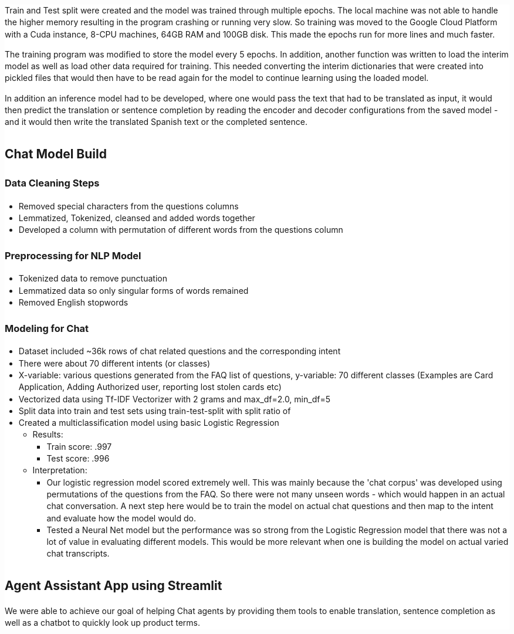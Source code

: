 Train and Test split were created and the model was trained through multiple epochs.  The local machine was not able to handle the higher memory resulting in the program crashing or running very slow.  So training was moved to the Google Cloud Platform with a Cuda instance, 8-CPU machines, 64GB RAM and 100GB disk. This made the epochs run for more lines and much faster. 

The training program was modified to store the model every 5 epochs.  In addition, another function was written to load the interim model as well as load other data required for training.  This needed converting the interim dictionaries that were created into pickled files that would then have to be read again for the model to continue learning using the loaded model.

In addition an inference model had to be developed, where one would pass the text that had to be translated as input, it would then predict the translation or sentence completion by reading the encoder and decoder configurations from the saved model - and it would then write the translated Spanish text or the completed sentence.
    

## Chat Model Build
### Data Cleaning Steps
- Removed special characters from the questions columns
- Lemmatized, Tokenized, cleansed and added words together
- Developed a column with permutation of different words from the questions column

### Preprocessing for NLP Model
- Tokenized data to remove punctuation 
- Lemmatized data so only singular forms of words remained
- Removed English stopwords

   
### Modeling for Chat
- Dataset included ~36k rows of chat related questions and the corresponding intent
- There were about 70 different intents (or classes)
- X-variable: various questions generated from the FAQ list of questions, y-variable: 70 different classes (Examples are Card Application, Adding Authorized user, reporting lost stolen cards etc)
- Vectorized data using Tf-IDF Vectorizer with 2 grams and max_df=2.0, min_df=5
- Split data into train and test sets using train-test-split with split ratio of 
- Created a multiclassification model using basic Logistic Regression 
    - Results:
        - Train score:  .997
        - Test score: .996
    - Interpretation:
        - Our logistic regression model scored extremely well.  This was mainly because the 'chat corpus' was developed using permutations of the questions from the FAQ.  So there were not many unseen words - which would happen in an actual chat conversation.  A next step here would be to train the model on actual chat questions and then map to the intent and evaluate how the model would do.
        - Tested a Neural Net model but the performance was so strong from the Logistic Regression model that there was not a lot of value in evaluating different models.  This would be more relevant when one is building the model on actual varied chat transcripts.
        
## Agent Assistant App using Streamlit

We were able to achieve our goal of helping Chat agents by providing them tools to enable translation, sentence completion as well as a chatbot to quickly look up product terms.  
